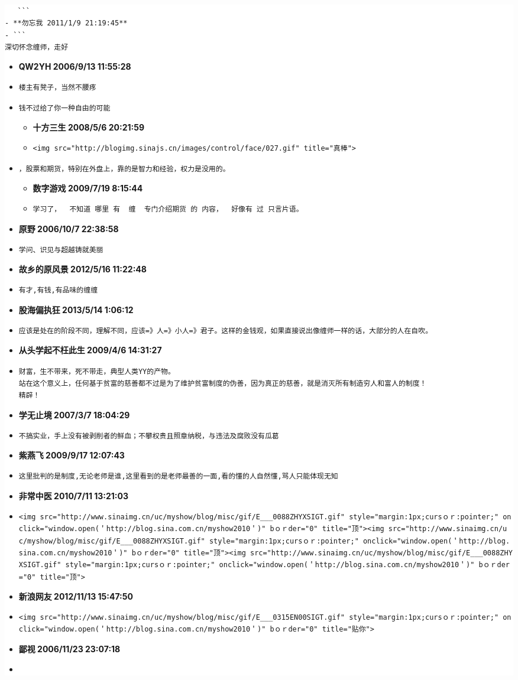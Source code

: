   ```
     ```
- **勿忘我 2011/1/9 21:19:45**
- ```
  深切怀念缠师，走好
  ```
- **QW2YH 2006/9/13 11:55:28**
- ```
  楼主有凳子，当然不腰疼
  ```
- ```
  钱不过给了你一种自由的可能
  ```
   - **十方三生 2008/5/6 20:21:59**
   - ```
     <img src="http://blogimg.sinajs.cn/images/control/face/027.gif" title="真棒">
     ```
- ```
  ，股票和期货，特别在外盘上，靠的是智力和经验，权力是没用的。
  ```
   - **数字游戏 2009/7/19 8:15:44**
   - ```
     学习了，  不知道 哪里 有  缠  专门介绍期货 的 内容，  好像有 过 只言片语。
     ```
- **原野 2006/10/7 22:38:58**
- ```
  学问、识见与超越铸就美丽
  ```
- **故乡的原风景 2012/5/16 11:22:48**
- ```
  有才,有钱,有品味的缠缠
  ```
- **股海偏执狂 2013/5/14 1:06:12**
- ```
  应该是处在的阶段不同，理解不同，应该=》人=》小人=》君子。这样的金钱观，如果直接说出像缠师一样的话，大部分的人在自吹。
  ```
- **从头学起不枉此生 2009/4/6 14:31:27**
- ```
  财富，生不带来，死不带走，典型人类YY的产物。
  站在这个意义上，任何基于贫富的慈善都不过是为了维护贫富制度的伪善，因为真正的慈善，就是消灭所有制造穷人和富人的制度！
  精辟！
  ```
- **学无止境 2007/3/7 18:04:29**
- ```
  不搞实业，手上没有被剥削者的鲜血；不攀权贵且照章纳税，与违法及腐败没有瓜葛
  ```
- **紫燕飞 2009/9/17 12:07:43**
- ```
  这里批判的是制度,无论老师是谁,这里看到的是老师最善的一面,看的懂的人自然懂,骂人只能体现无知
  ```
- **非常中医 2010/7/11 13:21:03**
- ```
  <img src="http://www.sinaimg.cn/uc/myshow/blog/misc/gif/E___0088ZHYXSIGT.gif" style="margin:1px;cursｏｒ:pointer;" onclick="window.open(＇http://blog.sina.com.cn/myshow2010＇)" bｏｒder="0" title="顶"><img src="http://www.sinaimg.cn/uc/myshow/blog/misc/gif/E___0088ZHYXSIGT.gif" style="margin:1px;cursｏｒ:pointer;" onclick="window.open(＇http://blog.sina.com.cn/myshow2010＇)" bｏｒder="0" title="顶"><img src="http://www.sinaimg.cn/uc/myshow/blog/misc/gif/E___0088ZHYXSIGT.gif" style="margin:1px;cursｏｒ:pointer;" onclick="window.open(＇http://blog.sina.com.cn/myshow2010＇)" bｏｒder="0" title="顶">
  ```
- **新浪网友 2012/11/13 15:47:50**
- ```
  <img src="http://www.sinaimg.cn/uc/myshow/blog/misc/gif/E___0315EN00SIGT.gif" style="margin:1px;cursｏｒ:pointer;" onclick="window.open(＇http://blog.sina.com.cn/myshow2010＇)" bｏｒder="0" title="贴你">
  ```
- **鄙视 2006/11/23 23:07:18**
- ```
  ```
